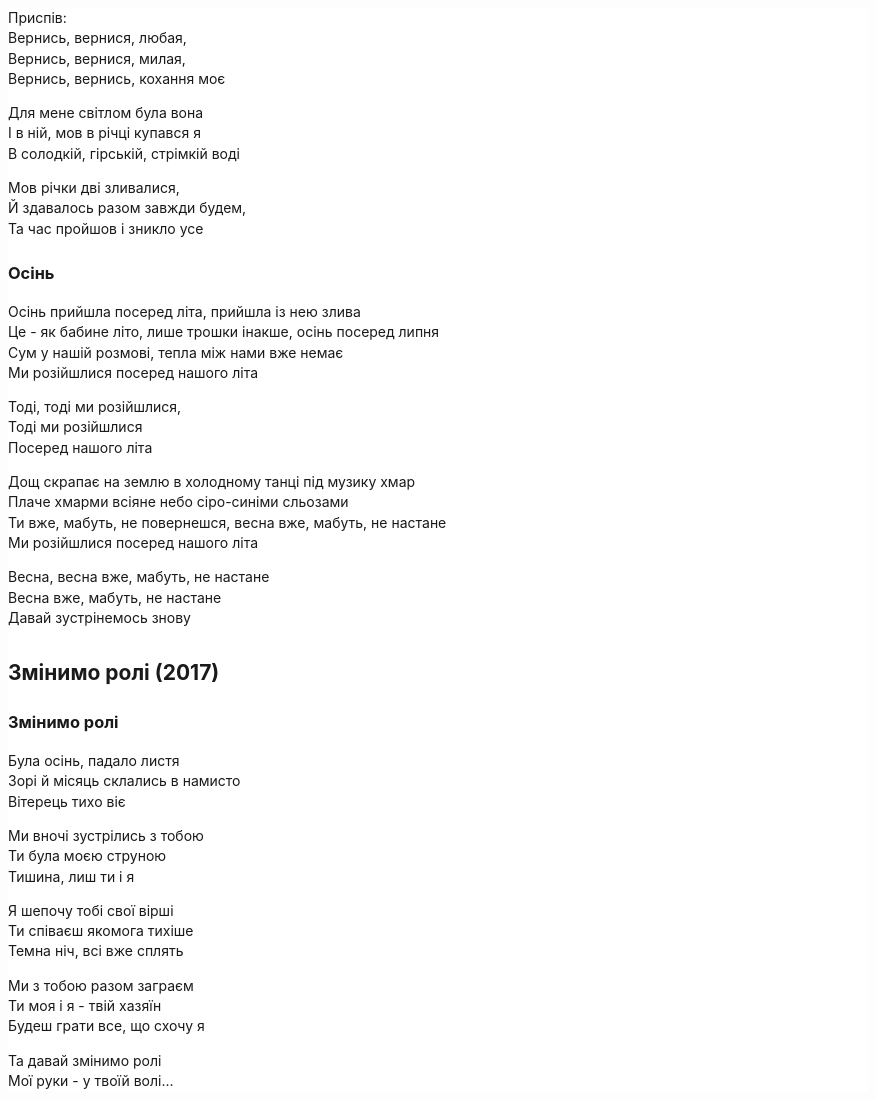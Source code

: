 Приспів:  
Вернись, вернися, любая,  
Вернись, вернися, милая,  
Вернись, вернись, кохання моє  
  
Для мене світлом була вона  
І в ній, мов в річці купався я  
В солодкій, гірській, стрімкій воді  
  
Мов річки дві зливалися,  
Й здавалось разом завжди будем,  
Та час пройшов і зникло усе  
  
### Осінь  
  
Осінь прийшла посеред літа, прийшла із нею злива  
Це - як бабине літо, лише трошки інакше, осінь посеред липня  
Сум у нашій розмові, тепла між нами вже немає  
Ми розійшлися посеред нашого літа  
  
Тоді, тоді ми розійшлися,  
Тоді ми розійшлися  
Посеред нашого літа  
  
Дощ скрапає на землю в холодному танці під музику хмар  
Плаче хмарми всіяне небо сіро-синіми сльозами  
Ти вже, мабуть, не повернешся, весна вже, мабуть, не настане  
Ми розійшлися посеред нашого літа  
  
Весна, весна вже, мабуть, не настане  
Весна вже, мабуть, не настане  
Давай зустрінемось знову  
  
## Змінимо ролі (2017)  
  
### Змінимо ролі  
  
Була осінь, падало листя  
Зорі й місяць склались в намисто  
Вітерець тихо віє  
  
Ми вночі зустрілись з тобою  
Ти була моєю струною  
Тишина, лиш ти і я  
  
Я шепочу тобі свої вірші  
Ти співаєш якомога тихіше  
Темна ніч, всі вже сплять  
  
Ми з тобою разом заграєм  
Ти моя і я - твій хазяїн  
Будеш грати все, що схочу я  
  
Та давай змінимо ролі  
Мої руки - у твоїй волі...  
  